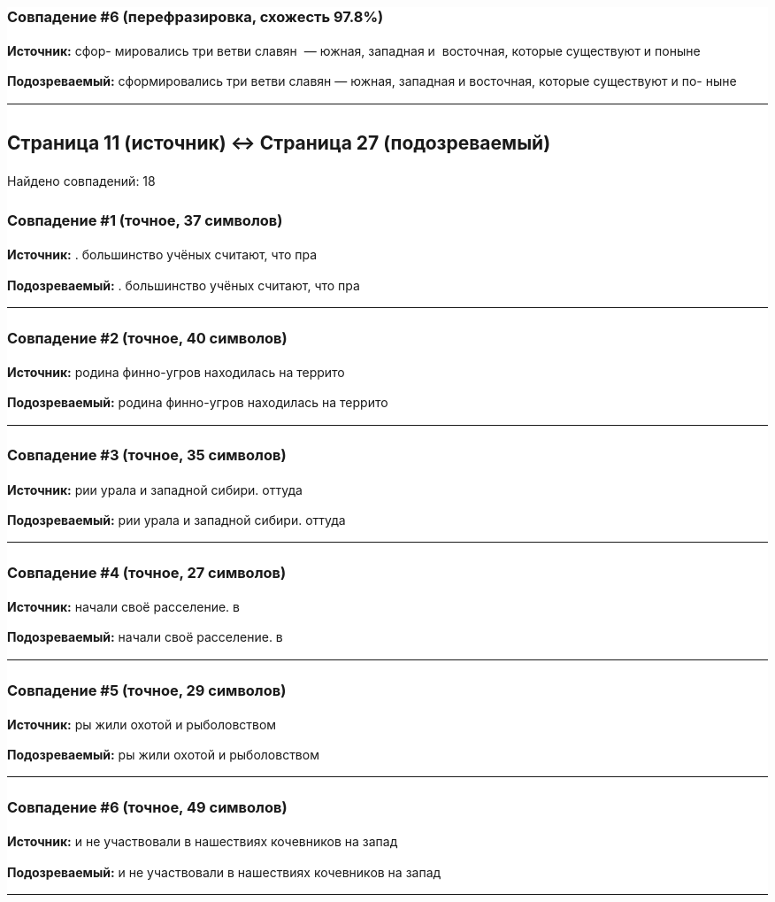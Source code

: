 
### Совпадение #6 (перефразировка, схожесть 97.8%)
**Источник:** сфор-
мировались три ветви славян  — южная, западная и  восточная, 
которые существуют и поныне

**Подозреваемый:** сформировались три ветви славян — южная, западная и восточная, которые существуют и по- ныне

---


## Страница 11 (источник) ↔ Страница 27 (подозреваемый)
Найдено совпадений: 18

### Совпадение #1 (точное, 37 символов)
**Источник:** . большинство учёных считают, что пра

**Подозреваемый:** . большинство учёных считают, что пра

---

### Совпадение #2 (точное, 40 символов)
**Источник:** родина финно-угров находилась на террито

**Подозреваемый:** родина финно-угров находилась на террито

---

### Совпадение #3 (точное, 35 символов)
**Источник:** рии урала и западной сибири. оттуда

**Подозреваемый:** рии урала и западной сибири. оттуда

---

### Совпадение #4 (точное, 27 символов)
**Источник:** начали своё расселение. в

**Подозреваемый:** начали своё расселение. в

---

### Совпадение #5 (точное, 29 символов)
**Источник:** ры жили охотой и рыболовством

**Подозреваемый:** ры жили охотой и рыболовством

---

### Совпадение #6 (точное, 49 символов)
**Источник:** и не участвовали в нашествиях кочевников на запад

**Подозреваемый:** и не участвовали в нашествиях кочевников на запад

---